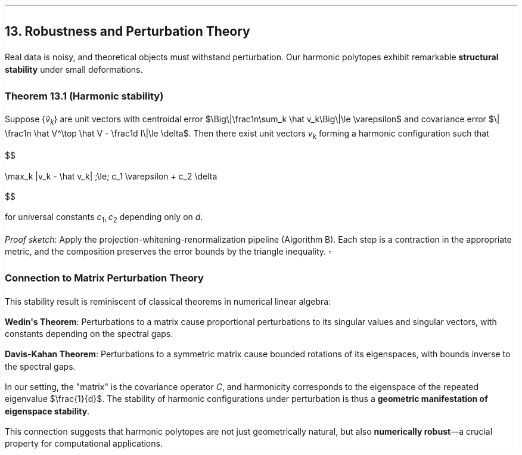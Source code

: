 

---



## 13. Robustness and Perturbation Theory



Real data is noisy, and theoretical objects must withstand perturbation. Our harmonic polytopes exhibit remarkable **structural stability** under small deformations.



### Theorem 13.1 (Harmonic stability)



Suppose $\{\hat v_k\}$ are unit vectors with centroidal error $\Big\|\frac1n\sum_k \hat v_k\Big\|\le \varepsilon$ and covariance error $\| \frac1n \hat V^\top \hat V - \frac1d I\|\le \delta$. Then there exist unit vectors $v_k$ forming a harmonic configuration such that



$$

\max_k \|v_k - \hat v_k\| \;\le\; c_1 \varepsilon + c_2 \delta

$$



for universal constants $c_1,c_2$ depending only on $d$.



*Proof sketch*: Apply the projection-whitening-renormalization pipeline (Algorithm B). Each step is a contraction in the appropriate metric, and the composition preserves the error bounds by the triangle inequality. $\square$



### Connection to Matrix Perturbation Theory



This stability result is reminiscent of classical theorems in numerical linear algebra:



**Wedin's Theorem**: Perturbations to a matrix cause proportional perturbations to its singular values and singular vectors, with constants depending on the spectral gaps.



**Davis-Kahan Theorem**: Perturbations to a symmetric matrix cause bounded rotations of its eigenspaces, with bounds inverse to the spectral gaps.



In our setting, the "matrix" is the covariance operator $C$, and harmonicity corresponds to the eigenspace of the repeated eigenvalue $\frac{1}{d}$. The stability of harmonic configurations under perturbation is thus a **geometric manifestation of eigenspace stability**.



This connection suggests that harmonic polytopes are not just geometrically natural, but also **numerically robust**—a crucial property for computational applications.
